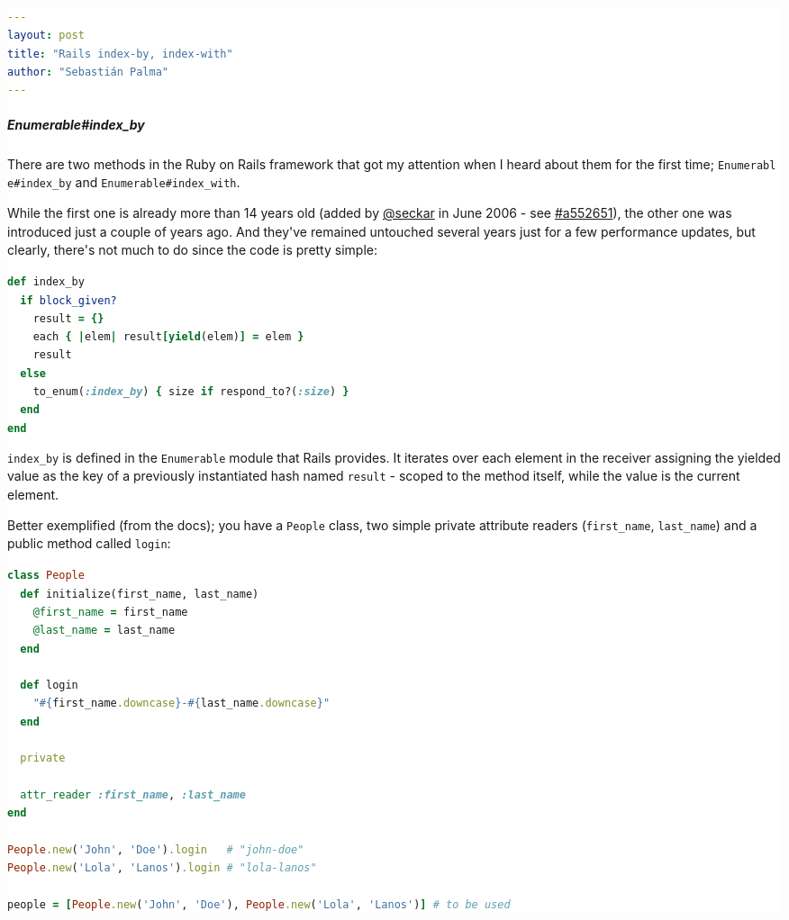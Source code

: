 ```yaml
---
layout: post
title: "Rails index-by, index-with"
author: "Sebastián Palma"
---
```



##### Enumerable#index_by



There are two methods in the Ruby on Rails framework that got my attention when I heard about them for the first time; `Enumerable#index_by` and `Enumerable#index_with`.

While the first one is already more than 14 years old (added by [@seckar](https://github.com/seckar) in June 2006 - see [#a552651](https://github.com/rails/rails/commit/a55265132b37c6fb8ac15a96b44e64a64bcd4c45)), the other one was introduced just a couple of years ago. And they've remained untouched several years just for a few performance updates, but clearly, there's not much to do since the code is pretty simple:



```ruby
def index_by
  if block_given?
    result = {}
    each { |elem| result[yield(elem)] = elem }
    result
  else
    to_enum(:index_by) { size if respond_to?(:size) }
  end
end
```



`index_by` is defined in the `Enumerable` module that Rails provides. It iterates over each element in the receiver assigning the yielded value as the key of a previously instantiated hash named `result` - scoped to the method itself, while the value  is the current element.

Better exemplified (from the docs); you have a `People` class, two simple private attribute readers (`first_name`, `last_name`) and a public method called `login`:



```ruby
class People
  def initialize(first_name, last_name)
    @first_name = first_name
    @last_name = last_name
  end

  def login
    "#{first_name.downcase}-#{last_name.downcase}"
  end

  private

  attr_reader :first_name, :last_name
end

People.new('John', 'Doe').login   # "john-doe"
People.new('Lola', 'Lanos').login # "lola-lanos"

people = [People.new('John', 'Doe'), People.new('Lola', 'Lanos')] # to be used
```
